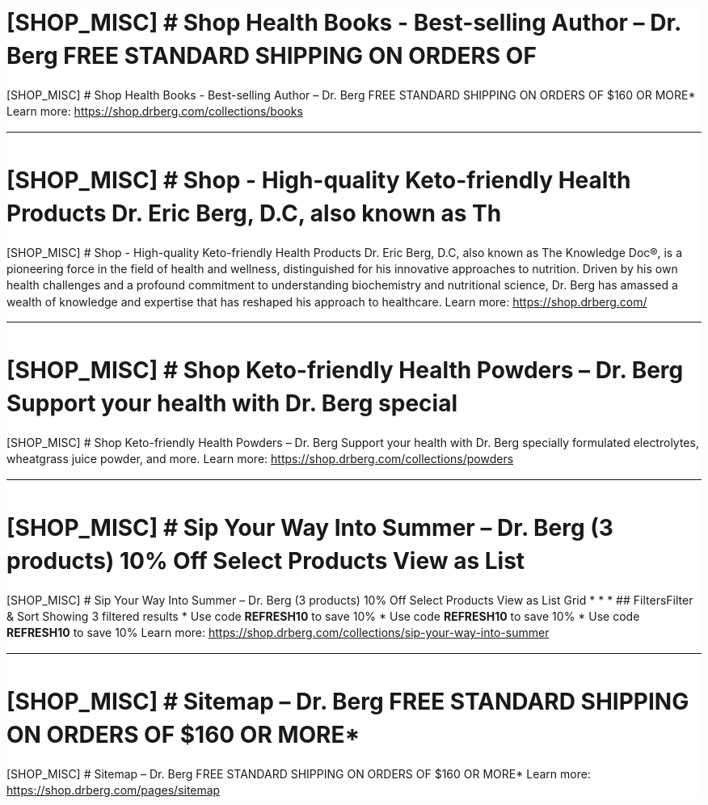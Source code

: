 # [SHOP_MISC] # Shop Health Books - Best-selling Author – Dr. Berg FREE STANDARD SHIPPING ON ORDERS OF

[SHOP_MISC] # Shop Health Books - Best-selling Author – Dr. Berg FREE STANDARD SHIPPING ON ORDERS OF $160 OR MORE\*
Learn more: https://shop.drberg.com/collections/books


---

# [SHOP_MISC] # Shop - High-quality Keto-friendly Health Products Dr. Eric Berg, D.C, also known as Th

[SHOP_MISC] # Shop - High-quality Keto-friendly Health Products Dr. Eric Berg, D.C, also known as The Knowledge Doc®, is a pioneering force in the field of health and wellness, distinguished for his innovative approaches to nutrition. Driven by his own health challenges and a profound commitment to understanding biochemistry and nutritional science, Dr. Berg has amassed a wealth of knowledge and expertise that has reshaped his approach to healthcare.
Learn more: https://shop.drberg.com/


---

# [SHOP_MISC] # Shop Keto-friendly Health Powders – Dr. Berg Support your health with Dr. Berg special

[SHOP_MISC] # Shop Keto-friendly Health Powders – Dr. Berg Support your health with Dr. Berg specially formulated electrolytes, wheatgrass juice powder, and more.
Learn more: https://shop.drberg.com/collections/powders


---

# [SHOP_MISC] # Sip Your Way Into Summer – Dr. Berg (3 products) 10% Off Select Products View as List 

[SHOP_MISC] # Sip Your Way Into Summer – Dr. Berg (3 products) 10% Off Select Products View as List Grid * * * ## FiltersFilter & Sort Showing 3 filtered results * Use code **REFRESH10** to save 10% * Use code **REFRESH10** to save 10% * Use code **REFRESH10** to save 10%
Learn more: https://shop.drberg.com/collections/sip-your-way-into-summer


---

# [SHOP_MISC] # Sitemap – Dr. Berg FREE STANDARD SHIPPING ON ORDERS OF $160 OR MORE\*

[SHOP_MISC] # Sitemap – Dr. Berg FREE STANDARD SHIPPING ON ORDERS OF $160 OR MORE\*
Learn more: https://shop.drberg.com/pages/sitemap
